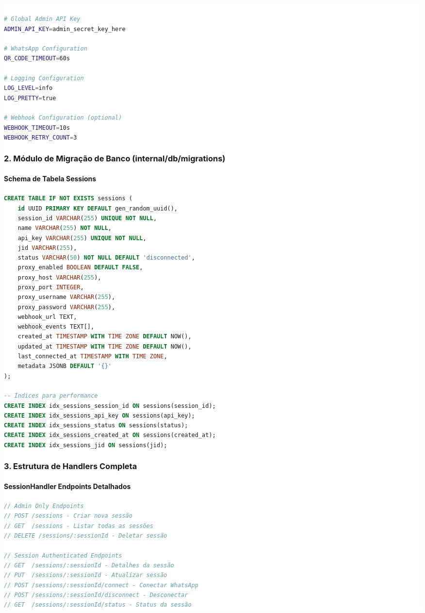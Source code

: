 ```bash

# Global Admin API Key
ADMIN_API_KEY=admin_secret_key_here

# WhatsApp Configuration
QR_CODE_TIMEOUT=60s

# Logging Configuration
LOG_LEVEL=info
LOG_PRETTY=true

# Webhook Configuration (optional)
WEBHOOK_TIMEOUT=10s
WEBHOOK_RETRY_COUNT=3
```

### 2. Módulo de Migração de Banco (internal/db/migrations)

#### Schema de Tabela Sessions
```sql
CREATE TABLE IF NOT EXISTS sessions (
    id UUID PRIMARY KEY DEFAULT gen_random_uuid(),
    session_id VARCHAR(255) UNIQUE NOT NULL,
    name VARCHAR(255) NOT NULL,
    api_key VARCHAR(255) UNIQUE NOT NULL,
    jid VARCHAR(255),
    status VARCHAR(50) NOT NULL DEFAULT 'disconnected',
    proxy_enabled BOOLEAN DEFAULT FALSE,
    proxy_host VARCHAR(255),
    proxy_port INTEGER,
    proxy_username VARCHAR(255),
    proxy_password VARCHAR(255),
    webhook_url TEXT,
    webhook_events TEXT[],
    created_at TIMESTAMP WITH TIME ZONE DEFAULT NOW(),
    updated_at TIMESTAMP WITH TIME ZONE DEFAULT NOW(),
    last_connected_at TIMESTAMP WITH TIME ZONE,
    metadata JSONB DEFAULT '{}'
);

-- Índices para performance
CREATE INDEX idx_sessions_session_id ON sessions(session_id);
CREATE INDEX idx_sessions_api_key ON sessions(api_key);
CREATE INDEX idx_sessions_status ON sessions(status);
CREATE INDEX idx_sessions_created_at ON sessions(created_at);
CREATE INDEX idx_sessions_jid ON sessions(jid);
```

### 3. Estrutura de Handlers Completa

#### SessionHandler Endpoints Detalhados
```go
// Admin Only Endpoints
// POST /sessions - Criar nova sessão
// GET  /sessions - Listar todas as sessões
// DELETE /sessions/:sessionId - Deletar sessão

// Session Authenticated Endpoints
// GET  /sessions/:sessionId - Detalhes da sessão
// PUT  /sessions/:sessionId - Atualizar sessão
// POST /sessions/:sessionId/connect - Conectar WhatsApp
// POST /sessions/:sessionId/disconnect - Desconectar
// GET  /sessions/:sessionId/status - Status da sessão
```